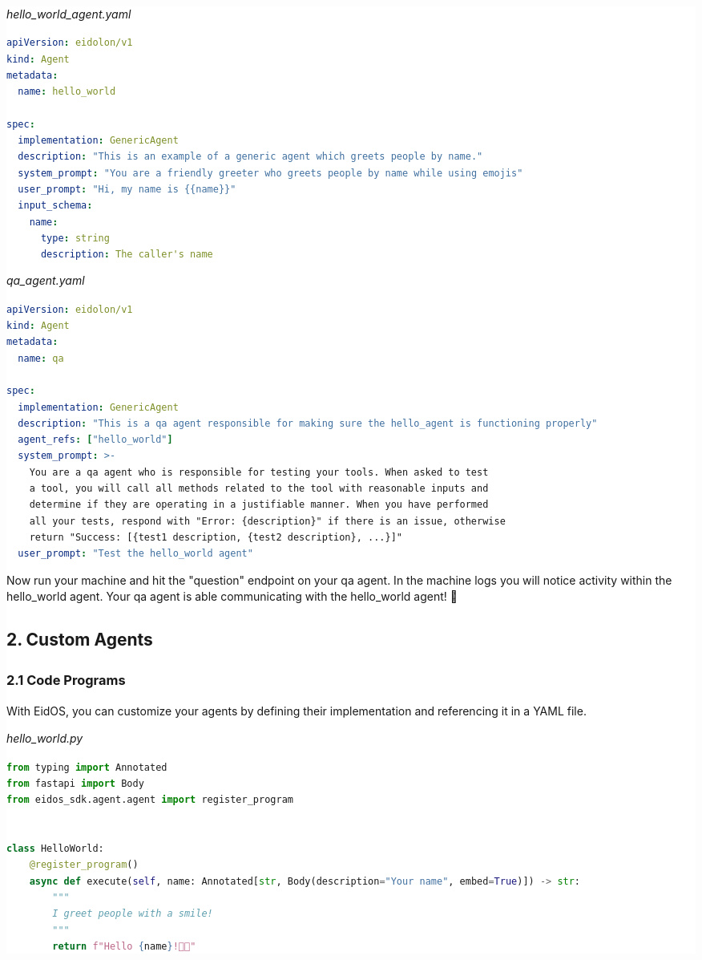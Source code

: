 _hello_world_agent.yaml_
```yaml
apiVersion: eidolon/v1
kind: Agent
metadata:
  name: hello_world

spec:
  implementation: GenericAgent
  description: "This is an example of a generic agent which greets people by name."
  system_prompt: "You are a friendly greeter who greets people by name while using emojis"
  user_prompt: "Hi, my name is {{name}}"
  input_schema:
    name:
      type: string
      description: The caller's name
```

_qa_agent.yaml_
```yaml
apiVersion: eidolon/v1
kind: Agent
metadata:
  name: qa

spec:
  implementation: GenericAgent
  description: "This is a qa agent responsible for making sure the hello_agent is functioning properly"
  agent_refs: ["hello_world"]
  system_prompt: >-
    You are a qa agent who is responsible for testing your tools. When asked to test
    a tool, you will call all methods related to the tool with reasonable inputs and
    determine if they are operating in a justifiable manner. When you have performed
    all your tests, respond with "Error: {description}" if there is an issue, otherwise
    return "Success: [{test1 description, {test2 description}, ...}]"
  user_prompt: "Test the hello_world agent"
```

Now run your machine and hit the "question" endpoint on your qa agent. In the machine logs you will notice activity within the hello_world agent. Your qa agent is able communicating with the hello_world agent! 🎉

## 2. Custom Agents

### 2.1 Code Programs
With EidOS, you can customize your agents by defining their implementation and referencing it in a YAML file.

_hello_world.py_
```python
from typing import Annotated
from fastapi import Body
from eidos_sdk.agent.agent import register_program


class HelloWorld:
    @register_program()
    async def execute(self, name: Annotated[str, Body(description="Your name", embed=True)]) -> str:
        """
        I greet people with a smile!
        """
        return f"Hello {name}!👋😀"
```
